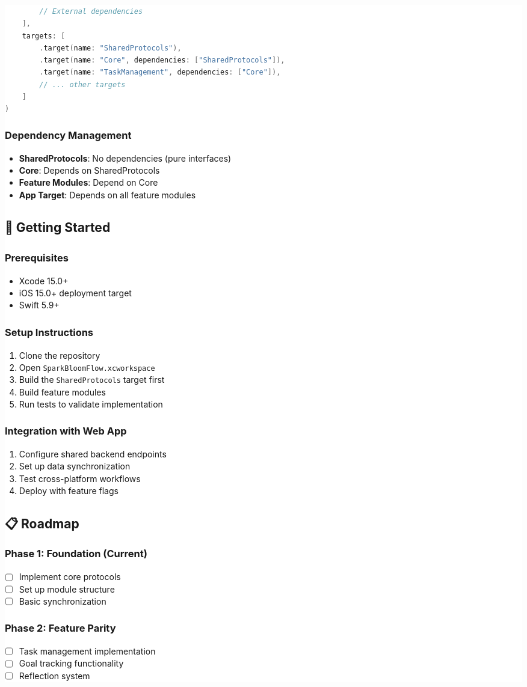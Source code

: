```swift
        // External dependencies
    ],
    targets: [
        .target(name: "SharedProtocols"),
        .target(name: "Core", dependencies: ["SharedProtocols"]),
        .target(name: "TaskManagement", dependencies: ["Core"]),
        // ... other targets
    ]
)
```

### Dependency Management
- **SharedProtocols**: No dependencies (pure interfaces)
- **Core**: Depends on SharedProtocols
- **Feature Modules**: Depend on Core
- **App Target**: Depends on all feature modules

## 🚀 Getting Started

### Prerequisites
- Xcode 15.0+
- iOS 15.0+ deployment target
- Swift 5.9+

### Setup Instructions
1. Clone the repository
2. Open `SparkBloomFlow.xcworkspace`
3. Build the `SharedProtocols` target first
4. Build feature modules
5. Run tests to validate implementation

### Integration with Web App
1. Configure shared backend endpoints
2. Set up data synchronization
3. Test cross-platform workflows
4. Deploy with feature flags

## 📋 Roadmap

### Phase 1: Foundation (Current)
- [ ] Implement core protocols
- [ ] Set up module structure
- [ ] Basic synchronization

### Phase 2: Feature Parity
- [ ] Task management implementation
- [ ] Goal tracking functionality
- [ ] Reflection system

